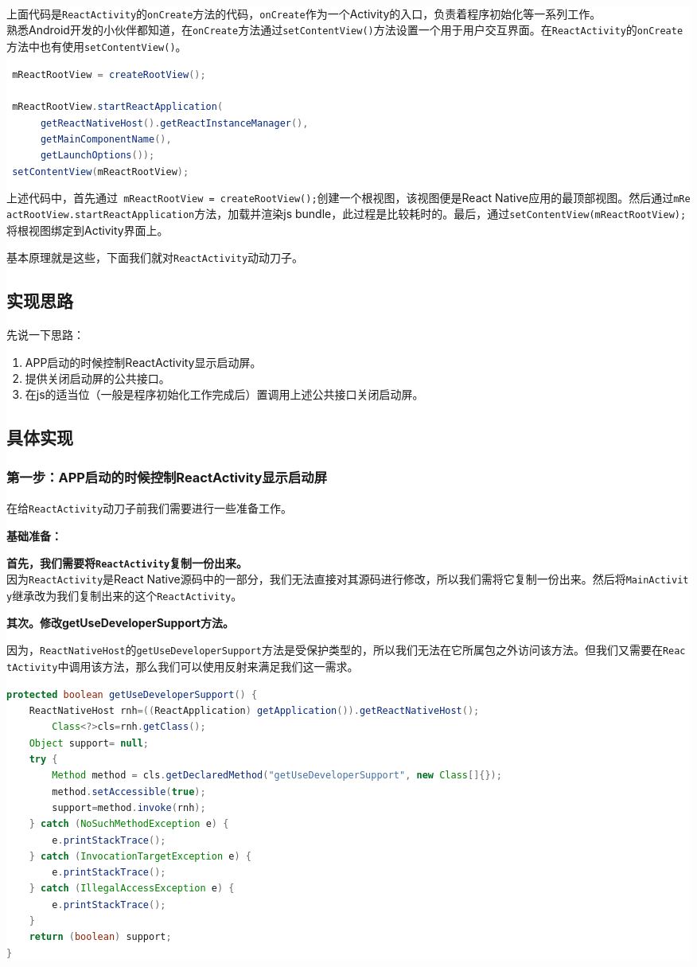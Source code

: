 ```java
```

上面代码是`ReactActivity`的`onCreate`方法的代码，`onCreate`作为一个Activity的入口，负责着程序初始化等一系列工作。  
熟悉Android开发的小伙伴都知道，在`onCreate`方法通过`setContentView()`方法设置一个用于用户交互界面。在`ReactActivity`的`onCreate`方法中也有使用`setContentView()`。   

```java
 mReactRootView = createRootView();
 
 mReactRootView.startReactApplication(
      getReactNativeHost().getReactInstanceManager(),
      getMainComponentName(),
      getLaunchOptions());
 setContentView(mReactRootView);
```

上述代码中，首先通过` mReactRootView = createRootView();`创建一个根视图，该视图便是React Native应用的最顶部视图。然后通过`mReactRootView.startReactApplication`方法，加载并渲染js bundle，此过程是比较耗时的。最后，通过`setContentView(mReactRootView);`将根视图绑定到Activity界面上。  

基本原理就是这些，下面我们就对`ReactActivity`动动刀子。   

## 实现思路   
先说一下思路：

1. APP启动的时候控制ReactActivity显示启动屏。
2. 提供关闭启动屏的公共接口。
3. 在js的适当位（一般是程序初始化工作完成后）置调用上述公共接口关闭启动屏。


## 具体实现   

### 第一步：APP启动的时候控制ReactActivity显示启动屏  

在给`ReactActivity`动刀子前我们需要进行一些准备工作。  

**基础准备：**

**首先，我们需要将`ReactActivity`复制一份出来。**   
因为`ReactActivity`是React Native源码中的一部分，我们无法直接对其源码进行修改，所以我们需将它复制一份出来。然后将`MainActivity`继承改为我们复制出来的这个`ReactActivity`。   

**其次。修改getUseDeveloperSupport方法。**

因为，`ReactNativeHost`的`getUseDeveloperSupport`方法是受保护类型的，所以我们无法在它所属包之外访问该方法。但我们又需要在`ReactActivity`中调用该方法，那么我们可以使用反射来满足我们这一需求。   

```java  
protected boolean getUseDeveloperSupport() {
    ReactNativeHost rnh=((ReactApplication) getApplication()).getReactNativeHost();
        Class<?>cls=rnh.getClass();
    Object support= null;
    try {
        Method method = cls.getDeclaredMethod("getUseDeveloperSupport", new Class[]{});
        method.setAccessible(true);
        support=method.invoke(rnh);
    } catch (NoSuchMethodException e) {
        e.printStackTrace();
    } catch (InvocationTargetException e) {
        e.printStackTrace();
    } catch (IllegalAccessException e) {
        e.printStackTrace();
    }
    return (boolean) support;
} 
```
    